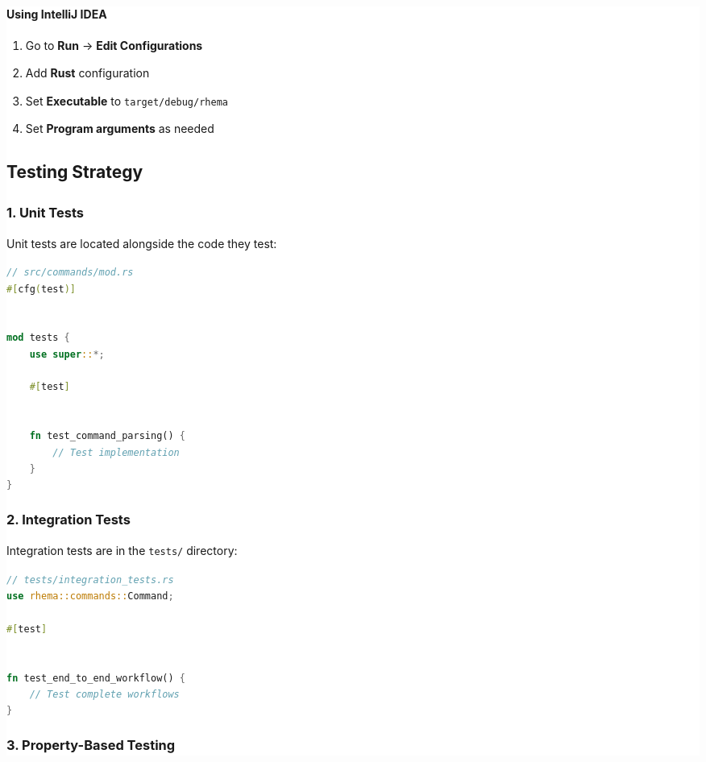 #### Using IntelliJ IDEA


1. Go to **Run** → **Edit Configurations**

2. Add **Rust** configuration

3. Set **Executable** to `target/debug/rhema`

4. Set **Program arguments** as needed

## Testing Strategy


### 1. Unit Tests


Unit tests are located alongside the code they test:

```rust
// src/commands/mod.rs
#[cfg(test)]


mod tests {
    use super::*;

    #[test]


    fn test_command_parsing() {
        // Test implementation
    }
}
```

### 2. Integration Tests


Integration tests are in the `tests/` directory:

```rust
// tests/integration_tests.rs
use rhema::commands::Command;

#[test]


fn test_end_to_end_workflow() {
    // Test complete workflows
}
```

### 3. Property-Based Testing


